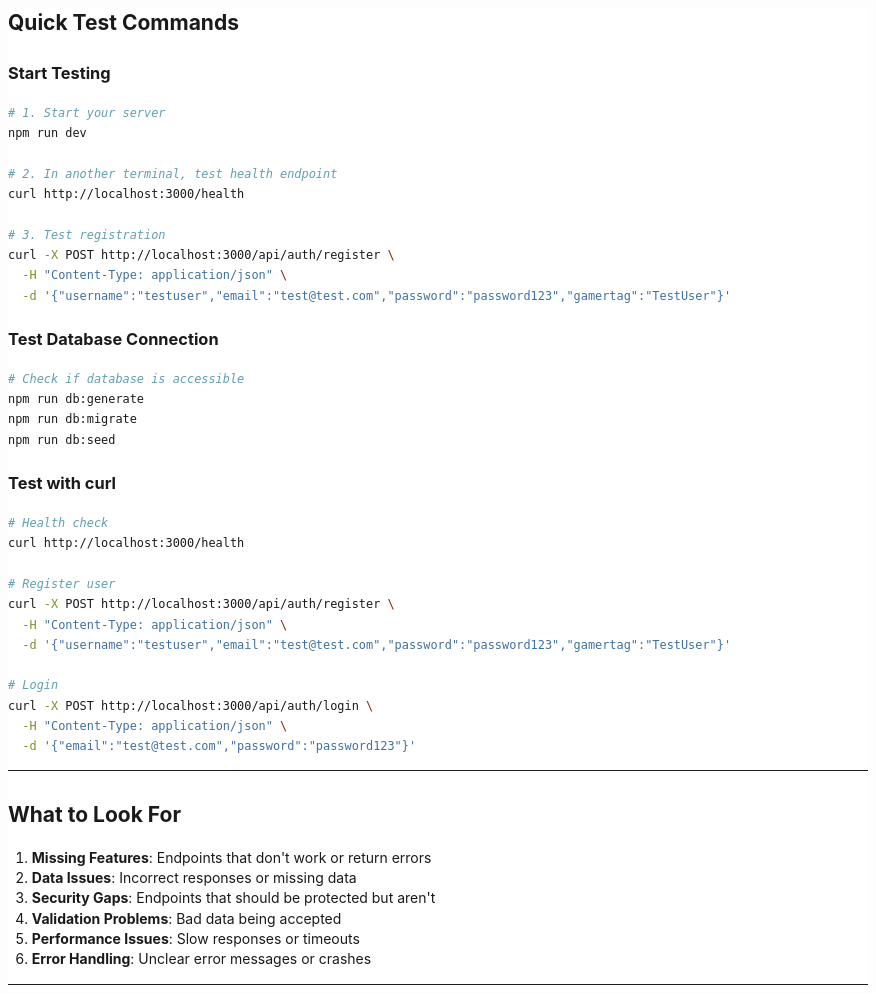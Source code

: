 
## Quick Test Commands

### Start Testing

```bash
# 1. Start your server
npm run dev

# 2. In another terminal, test health endpoint
curl http://localhost:3000/health

# 3. Test registration
curl -X POST http://localhost:3000/api/auth/register \
  -H "Content-Type: application/json" \
  -d '{"username":"testuser","email":"test@test.com","password":"password123","gamertag":"TestUser"}'
```

### Test Database Connection

```bash
# Check if database is accessible
npm run db:generate
npm run db:migrate
npm run db:seed
```

### Test with curl

```bash
# Health check
curl http://localhost:3000/health

# Register user
curl -X POST http://localhost:3000/api/auth/register \
  -H "Content-Type: application/json" \
  -d '{"username":"testuser","email":"test@test.com","password":"password123","gamertag":"TestUser"}'

# Login
curl -X POST http://localhost:3000/api/auth/login \
  -H "Content-Type: application/json" \
  -d '{"email":"test@test.com","password":"password123"}'
```

---

## What to Look For

1. **Missing Features**: Endpoints that don't work or return errors
2. **Data Issues**: Incorrect responses or missing data
3. **Security Gaps**: Endpoints that should be protected but aren't
4. **Validation Problems**: Bad data being accepted
5. **Performance Issues**: Slow responses or timeouts
6. **Error Handling**: Unclear error messages or crashes

---